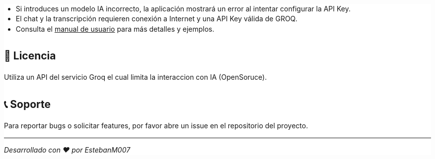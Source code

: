 - Si introduces un modelo IA incorrecto, la aplicación mostrará un error al intentar configurar la API Key.
- El chat y la transcripción requieren conexión a Internet y una API Key válida de GROQ.
- Consulta el [manual de usuario](https://github.com/EstebanM007/Media/tree/main/STT_from_MP4_with_IA) para más detalles y ejemplos.

## 📝 Licencia

Utiliza un API del servicio Groq el cual limita la interaccion con IA (OpenSoruce).

## 📞 Soporte

Para reportar bugs o solicitar features, por favor abre un issue en el repositorio del proyecto.

---

*Desarrollado con ❤️ por EstebanM007*
